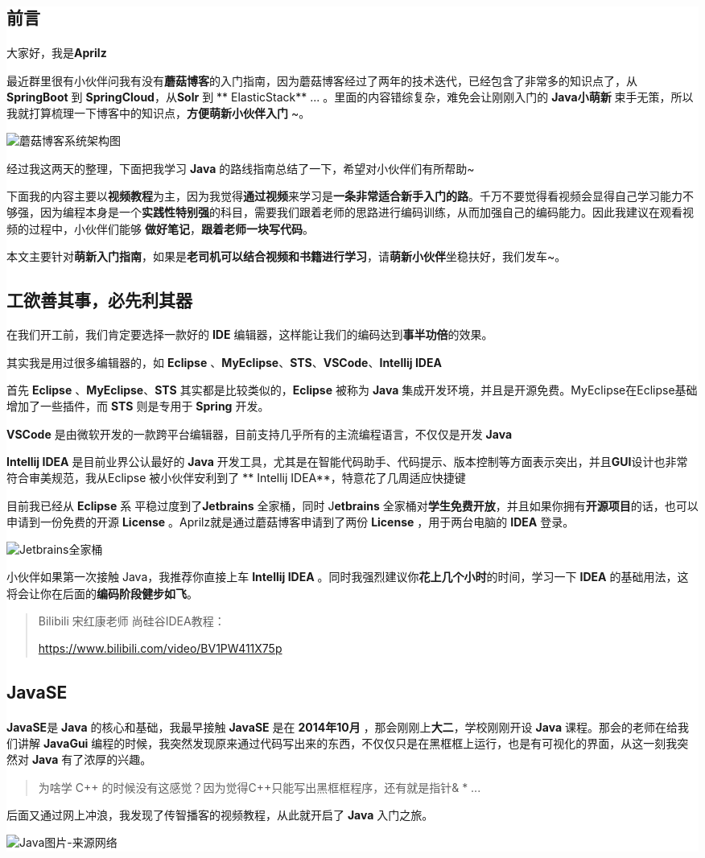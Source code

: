 ## 前言

大家好，我是**Aprilz**

最近群里很有小伙伴问我有没有**蘑菇博客**的入门指南，因为蘑菇博客经过了两年的技术迭代，已经包含了非常多的知识点了，从**SpringBoot** 到 **SpringCloud**，从**Solr** 到 **
ElasticStack** ... 。里面的内容错综复杂，难免会让刚刚入门的 **Java小萌新** 束手无策，所以我就打算梳理一下博客中的知识点，**方便萌新小伙伴入门** ~。

![蘑菇博客系统架构图](https://cdn.losey.top/blog/server.jpg)

经过我这两天的整理，下面把我学习 **Java** 的路线指南总结了一下，希望对小伙伴们有所帮助~

下面我的内容主要以**视频教程**为主，因为我觉得**通过视频**来学习是**一条非常适合新手入门的路**。千万不要觉得看视频会显得自己学习能力不够强，因为编程本身是一个**实践性特别强**的科目，需要我们跟着老师的思路进行编码训练，从而加强自己的编码能力。因此我建议在观看视频的过程中，小伙伴们能够 **做好笔记**，**跟着老师一块写代码**。

本文主要针对**萌新入门指南**，如果是**老司机可以结合视频和书籍进行学习**，请**萌新小伙伴**坐稳扶好，我们发车~。

## 工欲善其事，必先利其器

在我们开工前，我们肯定要选择一款好的 **IDE** 编辑器，这样能让我们的编码达到**事半功倍**的效果。

其实我是用过很多编辑器的，如 **Eclipse** 、**MyEclipse**、**STS**、**VSCode**、**Intellij IDEA**

首先 **Eclipse** 、**MyEclipse**、**STS** 其实都是比较类似的，**Eclipse** 被称为 **Java** 集成开发环境，并且是开源免费。MyEclipse在Eclipse基础增加了一些插件，而 **STS** 则是专用于 **Spring** 开发。

**VSCode** 是由微软开发的一款跨平台编辑器，目前支持几乎所有的主流编程语言，不仅仅是开发 **Java**

**Intellij IDEA** 是目前业界公认最好的 **Java** 开发工具，尤其是在智能代码助手、代码提示、版本控制等方面表示突出，并且**GUI**设计也非常符合审美规范，我从Eclipse 被小伙伴安利到了 **
Intellij IDEA**，特意花了几周适应快捷键

目前我已经从 **Eclipse** 系 平稳过度到了**Jetbrains** 全家桶，同时 J**etbrains** 全家桶对**学生免费开放**，并且如果你拥有**开源项目**的话，也可以申请到一份免费的开源 **License**
。Aprilz就是通过蘑菇博客申请到了两份 **License** ，用于两台电脑的 **IDEA** 登录。

![Jetbrains全家桶](https://cdn.losey.top/blog/image-20201222093853166.png)

小伙伴如果第一次接触 Java，我推荐你直接上车 **Intellij IDEA** 。同时我强烈建议你**花上几个小时**的时间，学习一下 **IDEA** 的基础用法，这将会让你在后面的**编码阶段健步如飞**。

> Bilibili 宋红康老师 尚硅谷IDEA教程：
>
> https://www.bilibili.com/video/BV1PW411X75p

## JavaSE

**JavaSE**是 **Java** 的核心和基础，我最早接触 **JavaSE**  是在 **2014年10月** ，那会刚刚上**大二**，学校刚刚开设 **Java** 课程。那会的老师在给我们讲解 **JavaGui** 编程的时候，我突然发现原来通过代码写出来的东西，不仅仅只是在黑框框上运行，也是有可视化的界面，从这一刻我突然对 **Java** 有了浓厚的兴趣。

> 为啥学 C++ 的时候没有这感觉？因为觉得C++只能写出黑框框程序，还有就是指针& * ... 

后面又通过网上冲浪，我发现了传智播客的视频教程，从此就开启了 **Java** 入门之旅。

![Java图片-来源网络](https://cdn.losey.top/blog/image-20201222094534783.png)
